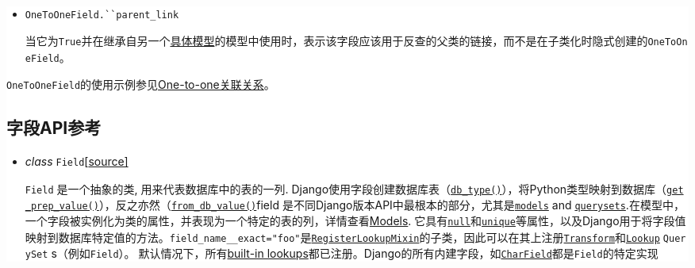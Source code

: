 - `OneToOneField.``parent_link`

  当它为`True`并在继承自另一个[具体模型](https://yiyibooks.cn/__trs__/xx/Django_1.11.6/glossary.html#term-concrete-model)的模型中使用时，表示该字段应该用于反查的父类的链接，而不是在子类化时隐式创建的`OneToOneField`。

`OneToOneField`的使用示例参见[One-to-one关联关系](https://yiyibooks.cn/__trs__/xx/Django_1.11.6/topics/db/examples/one_to_one.html)。



## 字段API参考

- *class* `Field`[[source\]](https://yiyibooks.cn/__trs__/xx/Django_1.11.6/_modules/django/db/models/fields.html#Field)

  `Field` 是一个抽象的类, 用来代表数据库中的表的一列. Django使用字段创建数据库表（[`db_type()`](https://yiyibooks.cn/__trs__/xx/Django_1.11.6/ref/models/fields.html#django.db.models.Field.db_type)），将Python类型映射到数据库（[`get_prep_value()`](https://yiyibooks.cn/__trs__/xx/Django_1.11.6/ref/models/fields.html#django.db.models.Field.get_prep_value)），反之亦然（[`from_db_value()`](https://yiyibooks.cn/__trs__/xx/Django_1.11.6/ref/models/fields.html#django.db.models.Field.from_db_value)field 是不同Django版本API中最根本的部分，尤其是[`models`](https://yiyibooks.cn/__trs__/xx/Django_1.11.6/ref/models/instances.html#django.db.models.Model) and [`querysets`](https://yiyibooks.cn/__trs__/xx/Django_1.11.6/ref/models/querysets.html#django.db.models.query.QuerySet).在模型中，一个字段被实例化为类的属性，并表现为一个特定的表的列，详情查看[Models](https://yiyibooks.cn/__trs__/xx/Django_1.11.6/topics/db/models.html). 它具有[`null`](https://yiyibooks.cn/__trs__/xx/Django_1.11.6/ref/models/fields.html#django.db.models.Field.null)和[`unique`](https://yiyibooks.cn/__trs__/xx/Django_1.11.6/ref/models/fields.html#django.db.models.Field.unique)等属性，以及Django用于将字段值映射到数据库特定值的方法。`field_name__exact="foo"`是[`RegisterLookupMixin`](https://yiyibooks.cn/__trs__/xx/Django_1.11.6/ref/models/lookups.html#django.db.models.lookups.RegisterLookupMixin)的子类，因此可以在其上注册[`Transform`](https://yiyibooks.cn/__trs__/xx/Django_1.11.6/ref/models/lookups.html#django.db.models.Transform)和[`Lookup`](https://yiyibooks.cn/__trs__/xx/Django_1.11.6/ref/models/lookups.html#django.db.models.Lookup) `QuerySet` s（例如`Field`）。 默认情况下，所有[built-in lookups](https://yiyibooks.cn/__trs__/xx/Django_1.11.6/ref/models/querysets.html#field-lookups)都已注册。Django的所有内建字段，如[`CharField`](https://yiyibooks.cn/__trs__/xx/Django_1.11.6/ref/models/fields.html#django.db.models.CharField)都是`Field`的特定实现